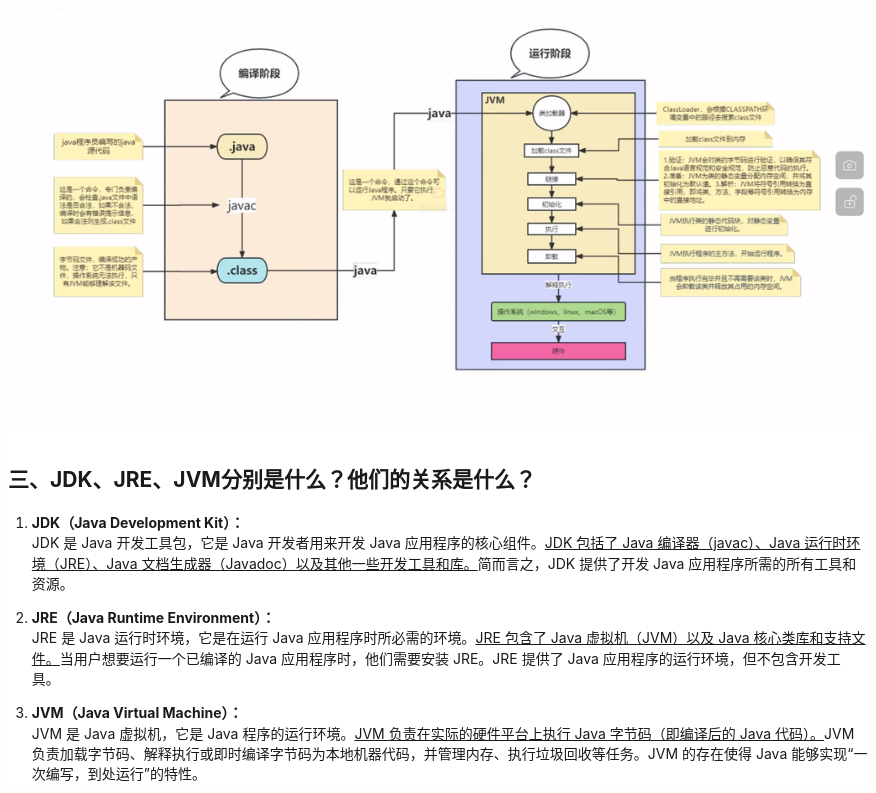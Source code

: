![](https://github.com/camelliaxiaohua/JavaSE/blob/master/Part1/src/asserts/Java%E7%9A%84%E5%8A%A0%E8%BD%BD%E4%B8%8E%E6%89%A7%E8%A1%8C%E5%8E%9F%E7%90%86.PNG)

## 三、JDK、JRE、JVM分别是什么？他们的关系是什么？

1. **JDK（Java Development Kit）：**   
   JDK 是 Java 开发工具包，它是 Java 开发者用来开发 Java 应用程序的核心组件。<u>JDK 包括了 Java 编译器（javac）、Java 运行时环境（JRE）、Java 文档生成器（Javadoc）以及其他一些开发工具和库。</u>简而言之，JDK 提供了开发 Java 应用程序所需的所有工具和资源。

2. **JRE（Java Runtime Environment）：**    
   JRE 是 Java 运行时环境，它是在运行 Java 应用程序时所必需的环境。<u>JRE 包含了 Java 虚拟机（JVM）以及 Java 核心类库和支持文件。</u>当用户想要运行一个已编译的 Java 应用程序时，他们需要安装 JRE。JRE 提供了 Java 应用程序的运行环境，但不包含开发工具。

3. **JVM（Java Virtual Machine）：**   
   JVM 是 Java 虚拟机，它是 Java 程序的运行环境。<u>JVM 负责在实际的硬件平台上执行 Java 字节码（即编译后的 Java 代码）。</u>JVM 负责加载字节码、解释执行或即时编译字节码为本地机器代码，并管理内存、执行垃圾回收等任务。JVM 的存在使得 Java 能够实现“一次编写，到处运行”的特性。

